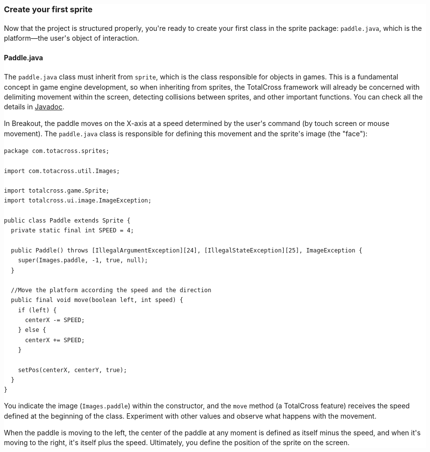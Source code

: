 ### Create your first sprite

Now that the project is structured properly, you're ready to create your first class in the sprite package: `paddle.java`, which is the platform—the user's object of interaction.

#### Paddle.java

The `paddle.java` class must inherit from `sprite`, which is the class responsible for objects in games. This is a fundamental concept in game engine development, so when inheriting from sprites, the TotalCross framework will already be concerned with delimiting movement within the screen, detecting collisions between sprites, and other important functions. You can check all the details in [Javadoc][23].

In Breakout, the paddle moves on the X-axis at a speed determined by the user's command (by touch screen or mouse movement). The `paddle.java` class is responsible for defining this movement and the sprite's image (the "face"):


```
package com.totacross.sprites;

import com.totacross.util.Images;

import totalcross.game.Sprite;
import totalcross.ui.image.ImageException;

public class Paddle extends Sprite {
  private static final int SPEED = 4;

  public Paddle() throws [IllegalArgumentException][24], [IllegalStateException][25], ImageException {
    super(Images.paddle, -1, true, null);
  }

  //Move the platform according the speed and the direction
  public final void move(boolean left, int speed) {
    if (left) {
      centerX -= SPEED;
    } else {
      centerX += SPEED;
    }

    setPos(centerX, centerY, true);
  }
}
```

You indicate the image (`Images.paddle`) within the constructor, and the `move` method (a TotalCross feature) receives the speed defined at the beginning of the class. Experiment with other values and observe what happens with the movement.

When the paddle is moving to the left, the center of the paddle at any moment is defined as itself minus the speed, and when it's moving to the right, it's itself plus the speed. Ultimately, you define the position of the sprite on the screen.


[#]: subject: (Learn Java with object orientation by building a classic Breakout game)
[#]: via: (https://opensource.com/article/21/3/java-object-orientation)
[#]: author: (Vaneska Sousa https://opensource.com/users/vaneska)
[#]: collector: (lujun9972)
[#]: translator: ( )
[#]: reviewer: ( )
[#]: publisher: ( )
[#]: url: ( )
[a]: https://opensource.com/users/vaneska
[b]: https://github.com/lujun9972
[1]: https://opensource.com/sites/default/files/styles/image-full-size/public/lead-images/studying-books-java-couch-education.png?itok=C9gasCXr (Learning and studying technology is the key to success)
[2]: https://www.youtube.com/watch?v=Cr6z3AyhRr8
[3]: https://opensource.com/sites/default/files/uploads/originalbreakout.gif (Breakout game)
[4]: https://creativecommons.org/licenses/by-sa/4.0/
[5]: https://processing.org/
[6]: https://opensource.com/resources/java
[7]: https://opensource.com/article/20/7/totalcross-cross-platform-development
[8]: https://www.arm.linux.org.uk/docs/whatis.php
[9]: https://opensource.com/resources/raspberry-pi
[10]: https://opensource.com/sites/default/files/uploads/breakoutremake.gif (Breakout remake)
[11]: https://marketplace.visualstudio.com/items?itemName=totalcross.vscode-totalcross
[12]: https://www.redhat.com/en/topics/middleware/what-is-ide
[13]: https://opensource.com/sites/default/files/uploads/helloworld.png (HelloWorld project structure)
[14]: https://learn.totalcross.com/
[15]: https://t.me/guiforembedded
[16]: https://opensource.com/sites/default/files/uploads/projectstructure.png (Project structure)
[17]: https://learn.totalcross.com/documentation/guides/app-architecture/colors-fonts-and-images
[18]: http://www.google.com/search?hl=en&q=allinurl%3Adocs.oracle.com+javase+docs+api+control
[19]: https://material.io/design/layout/pixel-density.html
[20]: http://www.google.com/search?hl=en&q=allinurl%3Adocs.oracle.com+javase+docs+api+image
[21]: http://www.google.com/search?hl=en&q=allinurl%3Adocs.oracle.com+javase+docs+api+exception
[22]: https://opensource.com/sites/default/files/uploads/projectstructure2.png (Project structure)
[23]: https://en.wikipedia.org/wiki/Javadoc
[24]: http://www.google.com/search?hl=en&q=allinurl%3Adocs.oracle.com+javase+docs+api+illegalargumentexception
[25]: http://www.google.com/search?hl=en&q=allinurl%3Adocs.oracle.com+javase+docs+api+illegalstateexception
[26]: http://www.google.com/search?hl=en&q=allinurl%3Adocs.oracle.com+javase+docs+api+graphics
[27]: https://opensource.com/sites/default/files/uploads/runbreakout.gif (Breakout game remake on phone)
[28]: https://opensource.com/sites/default/files/uploads/runbreakout2.gif (Breakout on Raspberry Pi)
[29]: http://forum.totalcross.com
[30]: https://github.com/totalcross/totalcross